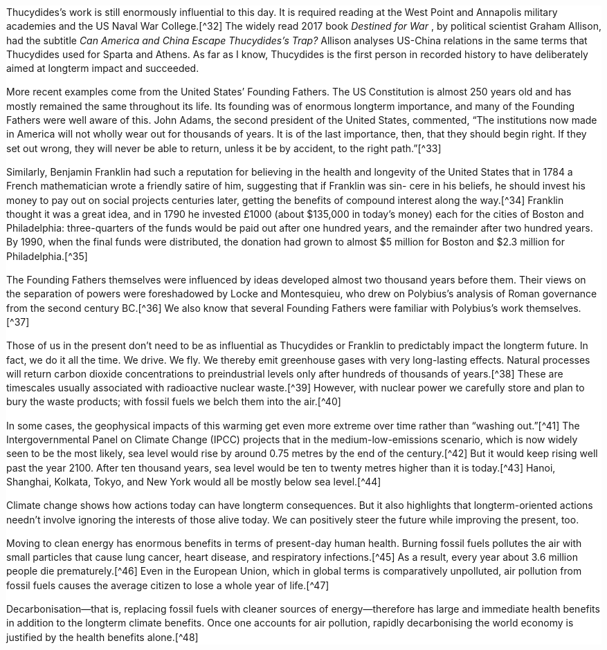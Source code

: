 Thucydides’s work is still enormously influential to this day. It is required reading at the West Point and Annapolis military academies and the US Naval War College.[^32] The widely read 2017 book _Destined for War_ , by political scientist Graham Allison, had the subtitle _Can America and China Escape Thucydides’s Trap?_ Allison analyses US-China relations in the same terms that Thucydides used for Sparta and Athens. As far as I know, Thucydides is the first person in recorded history to have deliberately aimed at longterm impact and succeeded.

More recent examples come from the United States’ Founding Fathers. The US Constitution is almost 250 years old and has mostly remained the same throughout its life. Its founding was of enormous longterm importance, and many of the Founding Fathers were well aware of this. John Adams, the second president of the United States, commented, “The institutions now made in America will not wholly wear out for thousands of years. It is of the last importance, then, that they should begin right. If they set out wrong, they will never be able to return, unless it be by accident, to the right path.”[^33]

Similarly, Benjamin Franklin had such a reputation for believing in the health and longevity of the United States that in 1784 a French mathematician wrote a friendly satire of him, suggesting that if Franklin was sin- cere in his beliefs, he should invest his money to pay out on social projects centuries later, getting the benefits of compound interest along the way.[^34] Franklin thought it was a great idea, and in 1790 he invested £1000 (about $135,000 in today’s money) each for the cities of Boston and Philadelphia: three-quarters of the funds would be paid out after one hundred years, and the remainder after two hundred years. By 1990, when the final funds were distributed, the donation had grown to almost $5 million for Boston and $2.3 million for Philadelphia.[^35]

The Founding Fathers themselves were influenced by ideas developed almost two thousand years before them. Their views on the separation of powers were foreshadowed by Locke and Montesquieu, who drew on Polybius’s analysis of Roman governance from the second century BC.[^36] We also know that several Founding Fathers were familiar with Polybius’s work themselves.[^37]

Those of us in the present don’t need to be as influential as Thucydides or Franklin to predictably impact the longterm future. In fact, we do it all the time. We drive. We fly. We thereby emit greenhouse gases with very long-lasting effects. Natural processes will return carbon dioxide concentrations to preindustrial levels only after hundreds of thousands of years.[^38] These are timescales usually associated with radioactive nuclear waste.[^39] However, with nuclear power we carefully store and plan to bury the waste products; with fossil fuels we belch them into the air.[^40]

In some cases, the geophysical impacts of this warming get even more extreme over time rather than “washing out.”[^41] The Intergovernmental Panel on Climate Change (IPCC) projects that in the medium-low-emissions scenario, which is now widely seen to be the most likely, sea level would rise by around 0.75 metres by the end of the century.[^42] But it would keep rising well past the year 2100. After ten thousand years, sea level would be ten to twenty metres higher than it is today.[^43] Hanoi, Shanghai, Kolkata, Tokyo, and New York would all be mostly below sea level.[^44]

Climate change shows how actions today can have longterm consequences. But it also highlights that longterm-oriented actions needn’t involve ignoring the interests of those alive today. We can positively steer the future while improving the present, too.

Moving to clean energy has enormous benefits in terms of present-day human health. Burning fossil fuels pollutes the air with small particles that cause lung cancer, heart disease, and respiratory infections.[^45] As a result, every year about 3.6 million people die prematurely.[^46] Even in the European Union, which in global terms is comparatively unpolluted, air pollution from fossil fuels causes the average citizen to lose a whole year of life.[^47]

Decarbonisation—that is, replacing fossil fuels with cleaner sources of energy—therefore has large and immediate health benefits in addition to the longterm climate benefits. Once one accounts for air pollution, rapidly decarbonising the world economy is justified by the health benefits alone.[^48]


[^1]: This example is modified from _Reasons and Persons_ (Parfit 1984, 315).
[^2]: Though this is sometimes described as an ancient Chinese or ancient Greek
[^3]: _Constitution of the Iroquois Nations_ 1910.
[^4]: Lyons 1980, 173.
[^5]: That said, some reciprocity-type reasons might motivate concern for future
[^64]: If you have no idea what that means, try my short [economic growth explainer](https://www.cold-takes.com/what-is-economic-growth).
[^65]: Global real growth has generally ranged from slightly negative to ~7% per year.
[^66]: (Footnote deleted)
[^67]: I'm skipping over 2020 here since it was unusually different from past years, due to the global pandemic and other things.
[^68]: This refers to real GDP growth (adjusted for inflation). 2% is lower than the current world growth figure, and using the world growth figure would make my point stronger. But I think that 2% is a decent guess for "frontier growth" - growth occurring in the already-most-developed economies - as opposed to total world growth, which includes “catchup growth” (previously poor countries growing rapidly, such as China today).
[^69]: 2% growth over 35 years is (1 + 2%)^35 = 2x growth
[^70]: [Wikipedia](https://en.wikipedia.org/wiki/Milky_Way)'s highest listed estimate for the Milky Way's mass is 4.5*10^12 solar masses, each of which [is](https://en.wikipedia.org/wiki/Solar_mass) about 2*10^30 kg, each of which [is](https://en.wikipedia.org/wiki/Observable_universe#Matter_content%E2%80%94number_of_atoms) estimated as the equivalent of about 1.67*10^-27 hydrogen atoms. (4.5*10^12 * 2*10^30)/(1.67*10^-27) =~ 5.4*10^69.
[^71]: [Wikipedia](https://en.wikipedia.org/wiki/Milky_Way#Size_and_mass): "In March 2019, astronomers reported that the mass of the Milky Way galaxy is 1.5 trillion solar masses within a radius of about 129,000 light-years." I'm assuming we can't travel more than 129,000 light-years in the next 8200 years, because this would require far-faster-than-light travel.
[^72]: This calculation isn't presented straightforwardly in the post. The key lines are "No matter what the technology, a sustained 2.3% energy growth rate would require us to produce as much energy as the entire sun within 1400 years" and "The Milky Way galaxy hosts about 100 billion stars. Lots of energy just spewing into space, there for the taking. Recall that each factor of ten takes us 100 years down the road. One-hundred billion is eleven factors of ten, so 1100 additional years." 1400 + 1100 = 2500, the figure I cite. This relies on the assumption that the average star in our galaxy offers about as much energy as the sun; I don't know whether that's the case.
[^73]: There is an [open debate](https://forum.effectivealtruism.org/posts/CWFn9qAKsRibpCGq8/does-economic-history-point-toward-a-singularity) on whether [Modeling the Human Trajectory](https://www.openphilanthropy.org/blog/modeling-human-trajectory) is fitting the right sort of shape to past historical data. I discuss how the debate could change my conclusions [here](https://www.cold-takes.com/a-note-on-historical-economic-growth/).)
[^74]: 250 doublings would be a growth factor of about 1.8\*10^75, over 10,000 times the number of atoms in our galaxy.
[^75]: 20 years would be 240 months, so if each one saw a doubling in the world economy, that would be a growth factor of about 1.8\*10^72, over 100 times the number of atoms in our galaxy.
[^76]: That’s because of the above observation that today’s growth rate can’t last for more than another 8200 years (82 centuries) or so. So the only way we could have more than 82 more centuries with growth equal to today’s is if we also have a lot of centuries with negative growth, ala the zig-zag dotted line in the "This Can't Go On" chart.
[^77]: [This dataset](https://osf.io/h3867/) assigns significance to historical figures based on how much they are covered in reference works. It has over 10x as many "Science" entries after 1500 as before; the data set starts in 800 BC. I don't endorse the book that this data set is from, as I think it draws many unwarranted conclusions from the data; here I am simply supporting my claim that most reference works will disproportionately cover years after 1500.
[^78]: To be fair, reference works like this may be biased toward the recent past. But I think the big-picture impression they give on this point is accurate nonetheless. Really supporting this claim would be beyond the scope of this post, but the evidence I would point to is (a) the works I'm referencing - I think if you read or skim them yourselves you'll probably come out with a similar impression; (b) the fact that economic growth shows a similar pattern (although the explosion starts more recently; I think it makes intuitive sense that economic growth would follow scientific progress with a lag).
[^79]: The papers cited in [The Duplicator](https://www.cold-takes.com/the-duplicator) on this point specifically model an explosion in innovation as part of the dynamic driving explosive economic growth.